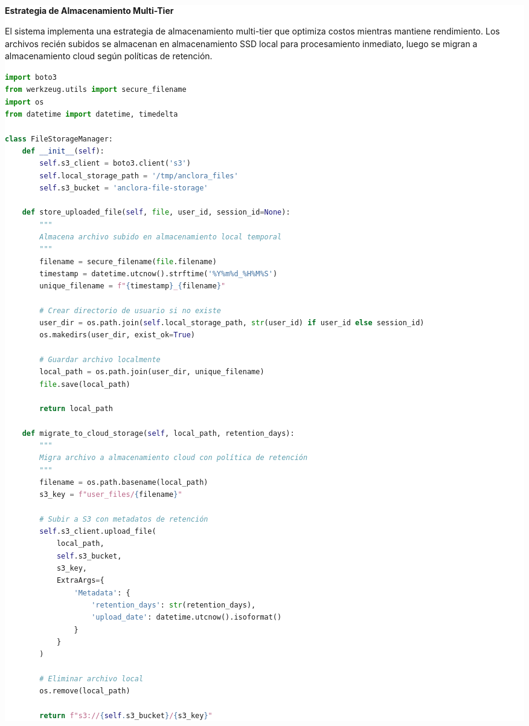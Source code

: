 **Estrategia de Almacenamiento Multi-Tier**

El sistema implementa una estrategia de almacenamiento multi-tier que optimiza costos mientras mantiene rendimiento. Los archivos recién subidos se almacenan en almacenamiento SSD local para procesamiento inmediato, luego se migran a almacenamiento cloud según políticas de retención.

```python
import boto3
from werkzeug.utils import secure_filename
import os
from datetime import datetime, timedelta

class FileStorageManager:
    def __init__(self):
        self.s3_client = boto3.client('s3')
        self.local_storage_path = '/tmp/anclora_files'
        self.s3_bucket = 'anclora-file-storage'
    
    def store_uploaded_file(self, file, user_id, session_id=None):
        """
        Almacena archivo subido en almacenamiento local temporal
        """
        filename = secure_filename(file.filename)
        timestamp = datetime.utcnow().strftime('%Y%m%d_%H%M%S')
        unique_filename = f"{timestamp}_{filename}"
        
        # Crear directorio de usuario si no existe
        user_dir = os.path.join(self.local_storage_path, str(user_id) if user_id else session_id)
        os.makedirs(user_dir, exist_ok=True)
        
        # Guardar archivo localmente
        local_path = os.path.join(user_dir, unique_filename)
        file.save(local_path)
        
        return local_path
    
    def migrate_to_cloud_storage(self, local_path, retention_days):
        """
        Migra archivo a almacenamiento cloud con política de retención
        """
        filename = os.path.basename(local_path)
        s3_key = f"user_files/{filename}"
        
        # Subir a S3 con metadatos de retención
        self.s3_client.upload_file(
            local_path,
            self.s3_bucket,
            s3_key,
            ExtraArgs={
                'Metadata': {
                    'retention_days': str(retention_days),
                    'upload_date': datetime.utcnow().isoformat()
                }
            }
        )
        
        # Eliminar archivo local
        os.remove(local_path)
        
        return f"s3://{self.s3_bucket}/{s3_key}"
```
